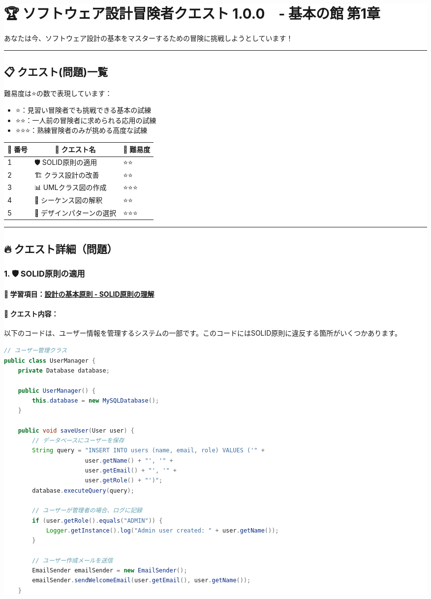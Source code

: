 # 🏆 ソフトウェア設計冒険者クエスト 1.0.0　- 基本の館 第1章

あなたは今、ソフトウェア設計の基本をマスターするための冒険に挑戦しようとしています！

---

## 📋 クエスト(問題)一覧

難易度は⭐の数で表現しています：
- ⭐：見習い冒険者でも挑戦できる基本の試練
- ⭐⭐：一人前の冒険者に求められる応用の試練
- ⭐⭐⭐：熟練冒険者のみが挑める高度な試練

| 🔢 番号 | 📜 クエスト名              | 🎯 難易度 |
| ------- | --------------------- | ------ |
| 1       | 🛡️ SOLID原則の適用         | ⭐⭐    |
| 2       | 🏗️ クラス設計の改善         | ⭐⭐    |
| 3       | 📊 UMLクラス図の作成        | ⭐⭐⭐   |
| 4       | 🔄 シーケンス図の解釈        | ⭐⭐    |
| 5       | 🧩 デザインパターンの選択      | ⭐⭐⭐   |

---

## 🔥 クエスト詳細（問題）

### **1. 🛡️ SOLID原則の適用**

#### 🎯 学習項目：[設計の基本原則 - SOLID原則の理解](../guide.md#-初級レベル冒険者の第一歩)

#### 📜 クエスト内容：

以下のコードは、ユーザー情報を管理するシステムの一部です。このコードにはSOLID原則に違反する箇所がいくつかあります。

```java
// ユーザー管理クラス
public class UserManager {
    private Database database;
    
    public UserManager() {
        this.database = new MySQLDatabase();
    }
    
    public void saveUser(User user) {
        // データベースにユーザーを保存
        String query = "INSERT INTO users (name, email, role) VALUES ('" + 
                       user.getName() + "', '" + 
                       user.getEmail() + "', '" + 
                       user.getRole() + "')";
        database.executeQuery(query);
        
        // ユーザーが管理者の場合、ログに記録
        if (user.getRole().equals("ADMIN")) {
            Logger.getInstance().log("Admin user created: " + user.getName());
        }
        
        // ユーザー作成メールを送信
        EmailSender emailSender = new EmailSender();
        emailSender.sendWelcomeEmail(user.getEmail(), user.getName());
    }
```
